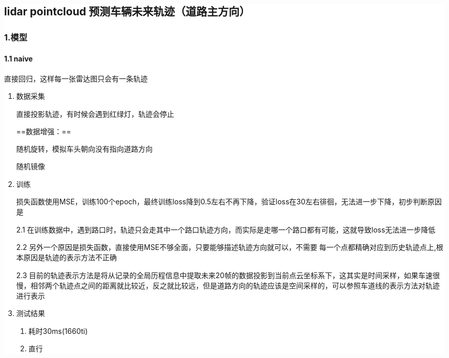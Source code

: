 ## lidar pointcloud 预测车辆未来轨迹（道路主方向）

### 1.模型



#### 1.1 naive

直接回归，这样每一张雷达图只会有一条轨迹

1. 数据采集

   直接投影轨迹，有时候会遇到红绿灯，轨迹会停止 

   ==数据增强：==

   随机旋转，模拟车头朝向没有指向道路方向

   随机镜像

2. 训练

   损失函数使用MSE，训练100个epoch，最终训练loss降到0.5左右不再下降，验证loss在30左右徘徊，无法进一步下降，初步判断原因是

   2.1  在训练数据中，遇到路口时，轨迹只会走其中一个路口轨迹方向，而实际是走哪一个路口都有可能，这就导致loss无法进一步降低

   2.2  另外一个原因是损失函数，直接使用MSE不够全面，只要能够描述轨迹方向就可以，不需要 每一个点都精确对应到历史轨迹点上,根本原因是轨迹的表示方法不正确

   2.3 目前的轨迹表示方法是将从记录的全局历程信息中提取未来20帧的数据投影到当前点云坐标系下，这其实是时间采样，如果车速很慢，相邻两个轨迹点之间的距离就比较近，反之就比较远，但是道路方向的轨迹应该是空间采样的，可以参照车道线的表示方法对轨迹进行表示

3. 测试结果

   1. 耗时30ms(1660ti)

   2. 直行
